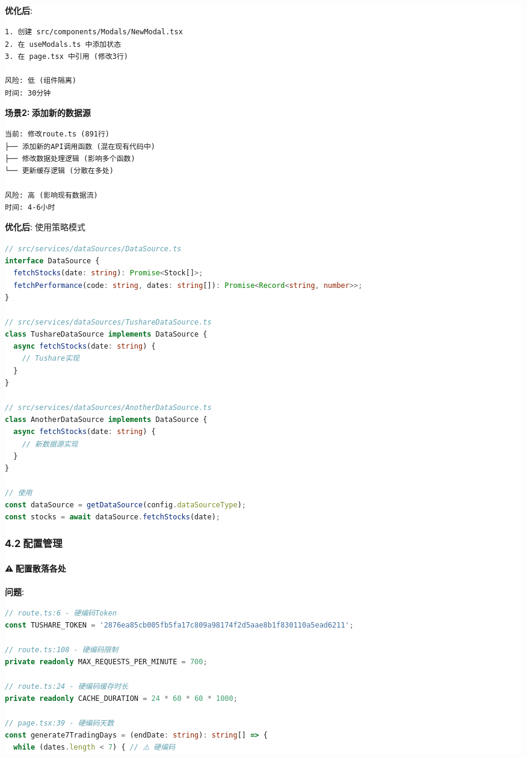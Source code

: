 **优化后**:
```
1. 创建 src/components/Modals/NewModal.tsx
2. 在 useModals.ts 中添加状态
3. 在 page.tsx 中引用 (修改3行)

风险: 低 (组件隔离)
时间: 30分钟
```

**场景2: 添加新的数据源**
```
当前: 修改route.ts (891行)
├── 添加新的API调用函数 (混在现有代码中)
├── 修改数据处理逻辑 (影响多个函数)
└── 更新缓存逻辑 (分散在多处)

风险: 高 (影响现有数据流)
时间: 4-6小时
```

**优化后**: 使用策略模式
```typescript
// src/services/dataSources/DataSource.ts
interface DataSource {
  fetchStocks(date: string): Promise<Stock[]>;
  fetchPerformance(code: string, dates: string[]): Promise<Record<string, number>>;
}

// src/services/dataSources/TushareDataSource.ts
class TushareDataSource implements DataSource {
  async fetchStocks(date: string) {
    // Tushare实现
  }
}

// src/services/dataSources/AnotherDataSource.ts
class AnotherDataSource implements DataSource {
  async fetchStocks(date: string) {
    // 新数据源实现
  }
}

// 使用
const dataSource = getDataSource(config.dataSourceType);
const stocks = await dataSource.fetchStocks(date);
```

### 4.2 配置管理

#### ⚠️ **配置散落各处**

**问题**:
```typescript
// route.ts:6 - 硬编码Token
const TUSHARE_TOKEN = '2876ea85cb005fb5fa17c809a98174f2d5aae8b1f830110a5ead6211';

// route.ts:108 - 硬编码限制
private readonly MAX_REQUESTS_PER_MINUTE = 700;

// route.ts:24 - 硬编码缓存时长
private readonly CACHE_DURATION = 24 * 60 * 60 * 1000;

// page.tsx:39 - 硬编码天数
const generate7TradingDays = (endDate: string): string[] => {
  while (dates.length < 7) { // ⚠️ 硬编码
```